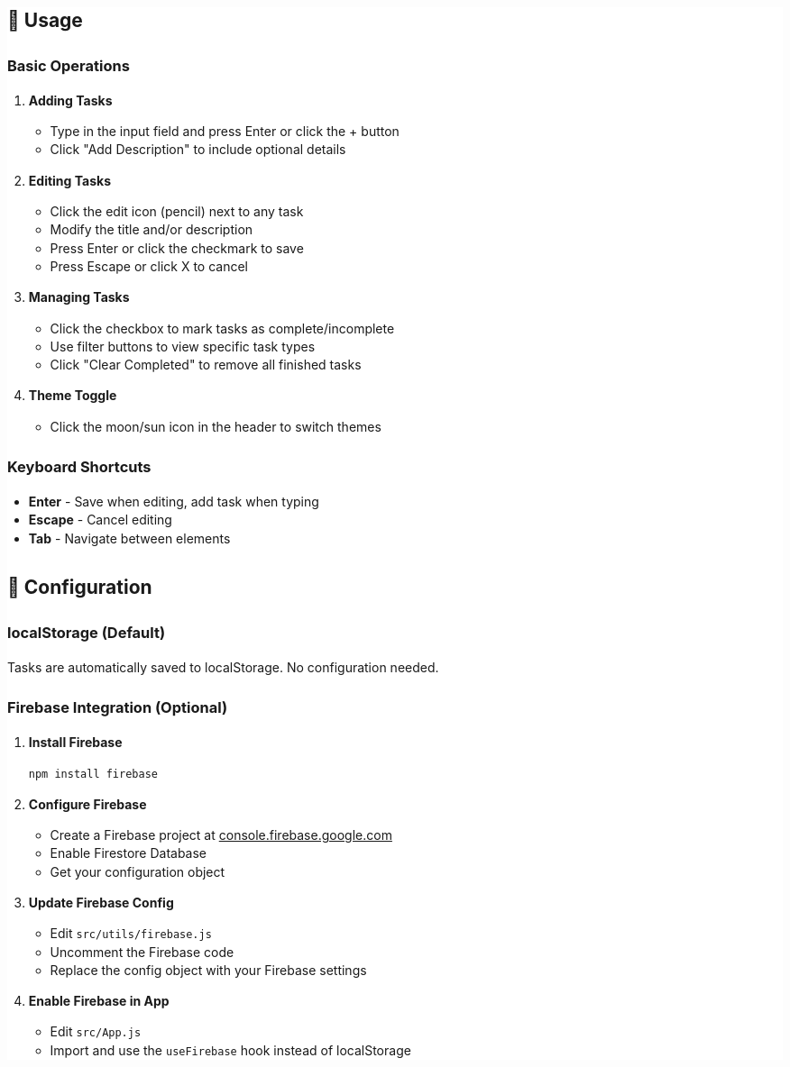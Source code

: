 ## 🎯 Usage

### Basic Operations

1. **Adding Tasks**
   - Type in the input field and press Enter or click the + button
   - Click "Add Description" to include optional details

2. **Editing Tasks**
   - Click the edit icon (pencil) next to any task
   - Modify the title and/or description
   - Press Enter or click the checkmark to save
   - Press Escape or click X to cancel

3. **Managing Tasks**
   - Click the checkbox to mark tasks as complete/incomplete
   - Use filter buttons to view specific task types
   - Click "Clear Completed" to remove all finished tasks

4. **Theme Toggle**
   - Click the moon/sun icon in the header to switch themes

### Keyboard Shortcuts

- **Enter** - Save when editing, add task when typing
- **Escape** - Cancel editing
- **Tab** - Navigate between elements

## 🔧 Configuration

### localStorage (Default)
Tasks are automatically saved to localStorage. No configuration needed.

### Firebase Integration (Optional)

1. **Install Firebase**
   ```bash
   npm install firebase
   ```

2. **Configure Firebase**
   - Create a Firebase project at [console.firebase.google.com](https://console.firebase.google.com)
   - Enable Firestore Database
   - Get your configuration object

3. **Update Firebase Config**
   - Edit `src/utils/firebase.js`
   - Uncomment the Firebase code
   - Replace the config object with your Firebase settings

4. **Enable Firebase in App**
   - Edit `src/App.js`
   - Import and use the `useFirebase` hook instead of localStorage
